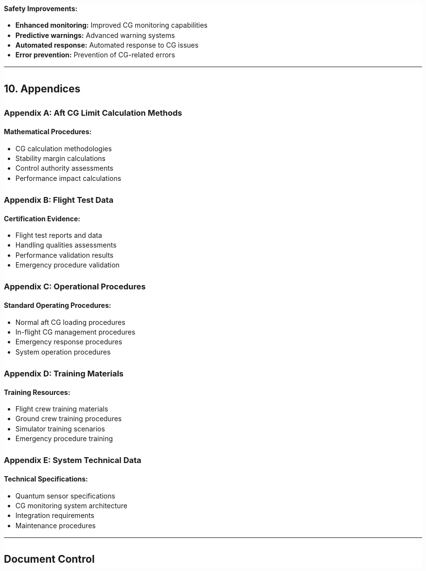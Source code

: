 **Safety Improvements:**
- **Enhanced monitoring:** Improved CG monitoring capabilities
- **Predictive warnings:** Advanced warning systems
- **Automated response:** Automated response to CG issues
- **Error prevention:** Prevention of CG-related errors

---

## 10. Appendices

### Appendix A: Aft CG Limit Calculation Methods
**Mathematical Procedures:**
- CG calculation methodologies
- Stability margin calculations
- Control authority assessments
- Performance impact calculations

### Appendix B: Flight Test Data
**Certification Evidence:**
- Flight test reports and data
- Handling qualities assessments
- Performance validation results
- Emergency procedure validation

### Appendix C: Operational Procedures
**Standard Operating Procedures:**
- Normal aft CG loading procedures
- In-flight CG management procedures
- Emergency response procedures
- System operation procedures

### Appendix D: Training Materials
**Training Resources:**
- Flight crew training materials
- Ground crew training procedures
- Simulator training scenarios
- Emergency procedure training

### Appendix E: System Technical Data
**Technical Specifications:**
- Quantum sensor specifications
- CG monitoring system architecture
- Integration requirements
- Maintenance procedures

---

## Document Control

